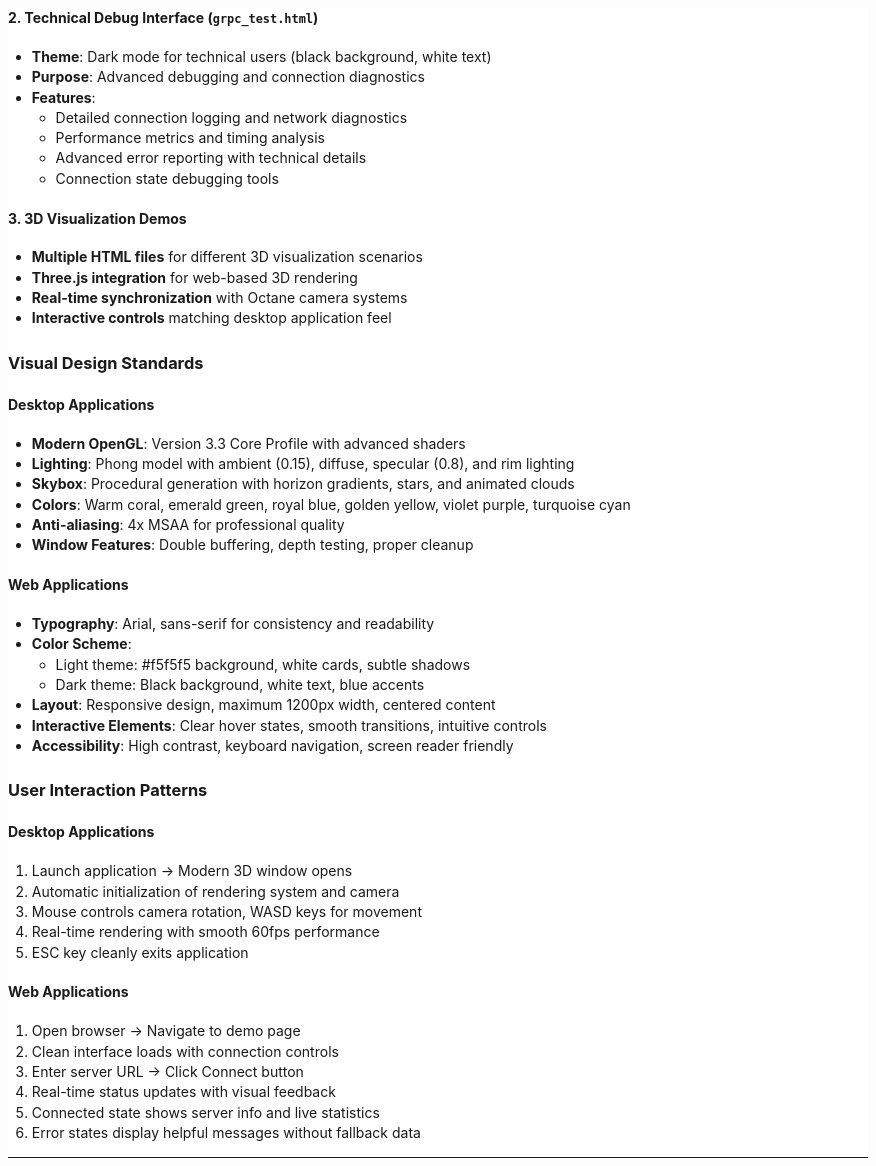#### 2. Technical Debug Interface (`grpc_test.html`)
- **Theme**: Dark mode for technical users (black background, white text)
- **Purpose**: Advanced debugging and connection diagnostics
- **Features**:
  - Detailed connection logging and network diagnostics
  - Performance metrics and timing analysis
  - Advanced error reporting with technical details
  - Connection state debugging tools

#### 3. 3D Visualization Demos
- **Multiple HTML files** for different 3D visualization scenarios
- **Three.js integration** for web-based 3D rendering
- **Real-time synchronization** with Octane camera systems
- **Interactive controls** matching desktop application feel

### Visual Design Standards

#### Desktop Applications
- **Modern OpenGL**: Version 3.3 Core Profile with advanced shaders
- **Lighting**: Phong model with ambient (0.15), diffuse, specular (0.8), and rim lighting
- **Skybox**: Procedural generation with horizon gradients, stars, and animated clouds
- **Colors**: Warm coral, emerald green, royal blue, golden yellow, violet purple, turquoise cyan
- **Anti-aliasing**: 4x MSAA for professional quality
- **Window Features**: Double buffering, depth testing, proper cleanup

#### Web Applications
- **Typography**: Arial, sans-serif for consistency and readability
- **Color Scheme**: 
  - Light theme: #f5f5f5 background, white cards, subtle shadows
  - Dark theme: Black background, white text, blue accents
- **Layout**: Responsive design, maximum 1200px width, centered content
- **Interactive Elements**: Clear hover states, smooth transitions, intuitive controls
- **Accessibility**: High contrast, keyboard navigation, screen reader friendly

### User Interaction Patterns

#### Desktop Applications
1. Launch application → Modern 3D window opens
2. Automatic initialization of rendering system and camera
3. Mouse controls camera rotation, WASD keys for movement
4. Real-time rendering with smooth 60fps performance
5. ESC key cleanly exits application

#### Web Applications
1. Open browser → Navigate to demo page
2. Clean interface loads with connection controls
3. Enter server URL → Click Connect button
4. Real-time status updates with visual feedback
5. Connected state shows server info and live statistics
6. Error states display helpful messages without fallback data

---